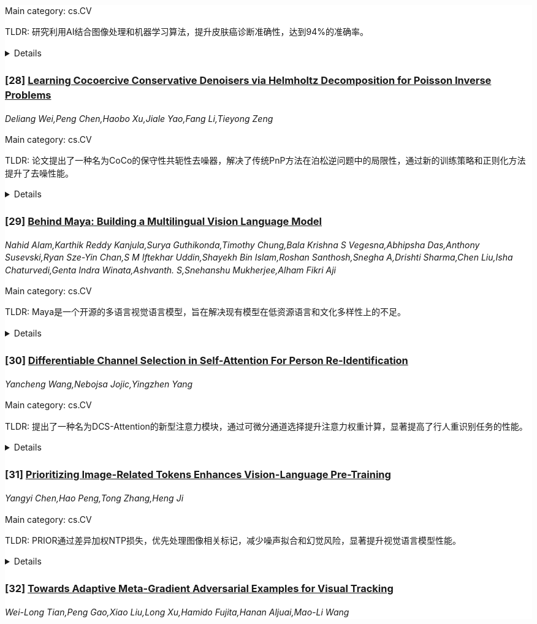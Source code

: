 Main category: cs.CV

TLDR: 研究利用AI结合图像处理和机器学习算法，提升皮肤癌诊断准确性，达到94%的准确率。


<details><summary>Details</summary></details>

### [28] [Learning Cocoercive Conservative Denoisers via Helmholtz Decomposition for Poisson Inverse Problems](https://arxiv.org/abs/2505.08909)
*Deliang Wei,Peng Chen,Haobo Xu,Jiale Yao,Fang Li,Tieyong Zeng*

Main category: cs.CV

TLDR: 论文提出了一种名为CoCo的保守性共轭性去噪器，解决了传统PnP方法在泊松逆问题中的局限性，通过新的训练策略和正则化方法提升了去噪性能。


<details><summary>Details</summary></details>

### [29] [Behind Maya: Building a Multilingual Vision Language Model](https://arxiv.org/abs/2505.08910)
*Nahid Alam,Karthik Reddy Kanjula,Surya Guthikonda,Timothy Chung,Bala Krishna S Vegesna,Abhipsha Das,Anthony Susevski,Ryan Sze-Yin Chan,S M Iftekhar Uddin,Shayekh Bin Islam,Roshan Santhosh,Snegha A,Drishti Sharma,Chen Liu,Isha Chaturvedi,Genta Indra Winata,Ashvanth. S,Snehanshu Mukherjee,Alham Fikri Aji*

Main category: cs.CV

TLDR: Maya是一个开源的多语言视觉语言模型，旨在解决现有模型在低资源语言和文化多样性上的不足。


<details><summary>Details</summary></details>

### [30] [Differentiable Channel Selection in Self-Attention For Person Re-Identification](https://arxiv.org/abs/2505.08961)
*Yancheng Wang,Nebojsa Jojic,Yingzhen Yang*

Main category: cs.CV

TLDR: 提出了一种名为DCS-Attention的新型注意力模块，通过可微分通道选择提升注意力权重计算，显著提高了行人重识别任务的性能。


<details><summary>Details</summary></details>

### [31] [Prioritizing Image-Related Tokens Enhances Vision-Language Pre-Training](https://arxiv.org/abs/2505.08971)
*Yangyi Chen,Hao Peng,Tong Zhang,Heng Ji*

Main category: cs.CV

TLDR: PRIOR通过差异加权NTP损失，优先处理图像相关标记，减少噪声拟合和幻觉风险，显著提升视觉语言模型性能。


<details><summary>Details</summary></details>

### [32] [Towards Adaptive Meta-Gradient Adversarial Examples for Visual Tracking](https://arxiv.org/abs/2505.08999)
*Wei-Long Tian,Peng Gao,Xiao Liu,Long Xu,Hamido Fujita,Hanan Aljuai,Mao-Li Wang*
